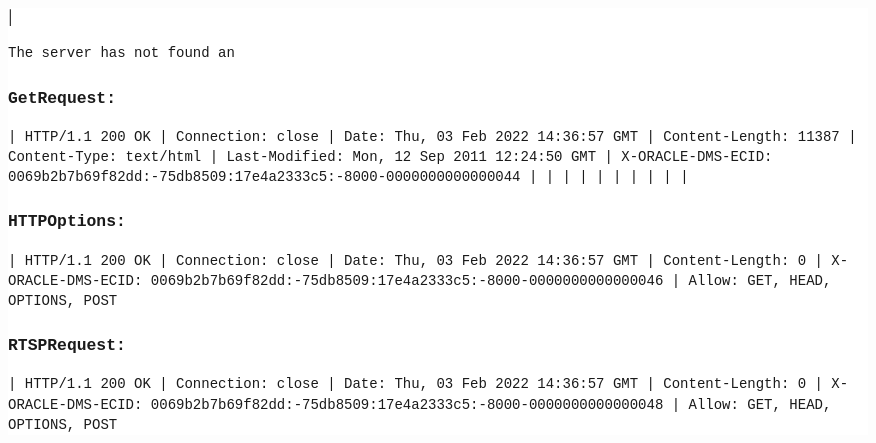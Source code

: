 |     </FONT><P><FONT FACE="Courier New">The server has not found an
### GetRequest: 
|     HTTP/1.1 200 OK
|     Connection: close
|     Date: Thu, 03 Feb 2022 14:36:57 GMT
|     Content-Length: 11387
|     Content-Type: text/html
|     Last-Modified: Mon, 12 Sep 2011 12:24:50 GMT
|     X-ORACLE-DMS-ECID: 0069b2b7b69f82dd:-75db8509:17e4a2333c5:-8000-0000000000000044
|     <!DOCTYPE html PUBLIC "-//W3C//DTD XHTML 1.0 Transitional//EN" "http://www.w3.org/TR/xhtml1/DTD/xhtml1-transitional.dtd">
|     <html xmlns="http://www.w3.org/1999/xhtml">
|     <head>
|     <meta http-equiv="Content-Type" content="text/html; charset=utf-8" />
|     <title>Welcome to Oracle Fusion Middleware</title>
|     <link href="css/fmw.css" rel="stylesheet" type="text/css">
|     <link href="css/fmw_top_frame_welcome_area.css" rel="stylesheet" type="text/css">
|     <link href="css/fmw_bottom_area.css" rel="stylesheet" type="text/css">
|     <script src="JSLibrary/fmw_all.js" language="javascript"></script>
|     <script src="JSLibrary/educational_text.js"></script>
### HTTPOptions: 
|     HTTP/1.1 200 OK
|     Connection: close
|     Date: Thu, 03 Feb 2022 14:36:57 GMT
|     Content-Length: 0
|     X-ORACLE-DMS-ECID: 0069b2b7b69f82dd:-75db8509:17e4a2333c5:-8000-0000000000000046
|     Allow: GET, HEAD, OPTIONS, POST
### RTSPRequest: 
|     HTTP/1.1 200 OK
|     Connection: close
|     Date: Thu, 03 Feb 2022 14:36:57 GMT
|     Content-Length: 0
|     X-ORACLE-DMS-ECID: 0069b2b7b69f82dd:-75db8509:17e4a2333c5:-8000-0000000000000048
|     Allow: GET, HEAD, OPTIONS, POST
